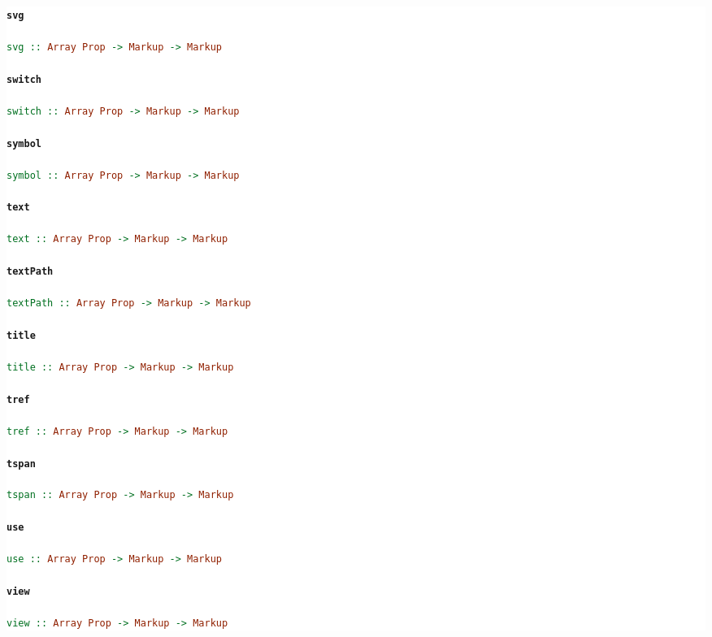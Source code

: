 #### `svg`

``` purescript
svg :: Array Prop -> Markup -> Markup
```

#### `switch`

``` purescript
switch :: Array Prop -> Markup -> Markup
```

#### `symbol`

``` purescript
symbol :: Array Prop -> Markup -> Markup
```

#### `text`

``` purescript
text :: Array Prop -> Markup -> Markup
```

#### `textPath`

``` purescript
textPath :: Array Prop -> Markup -> Markup
```

#### `title`

``` purescript
title :: Array Prop -> Markup -> Markup
```

#### `tref`

``` purescript
tref :: Array Prop -> Markup -> Markup
```

#### `tspan`

``` purescript
tspan :: Array Prop -> Markup -> Markup
```

#### `use`

``` purescript
use :: Array Prop -> Markup -> Markup
```

#### `view`

``` purescript
view :: Array Prop -> Markup -> Markup
```
